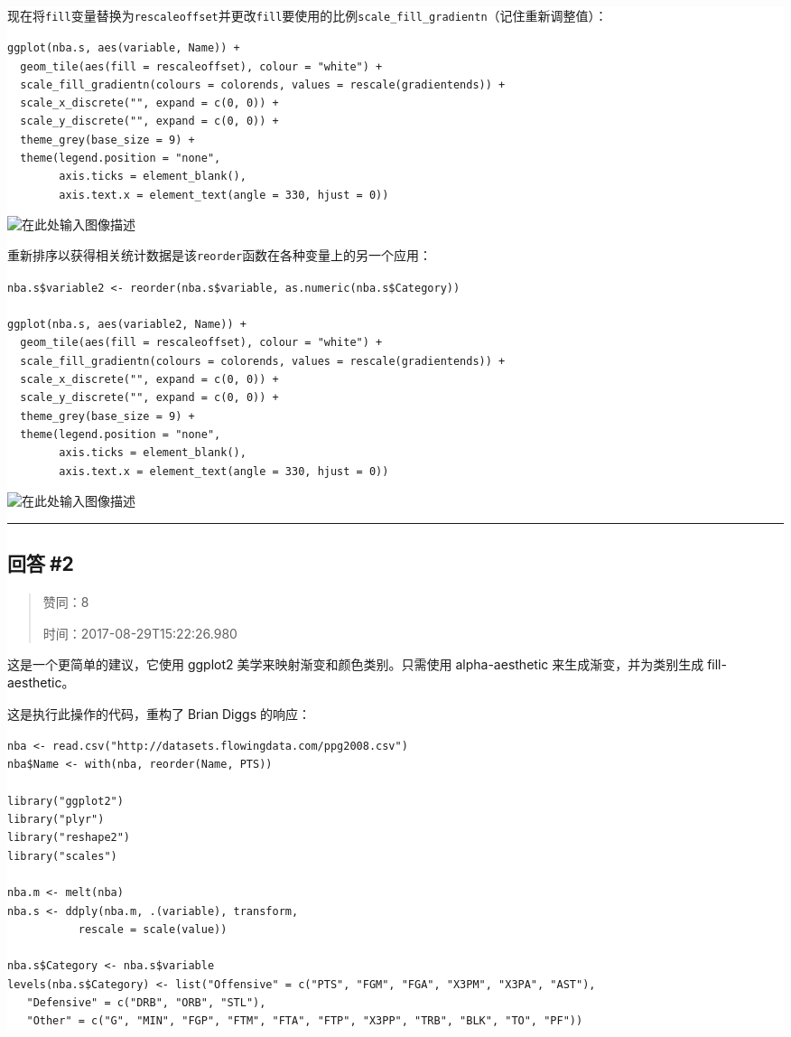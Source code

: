 现在将`fill`变量替换为`rescaleoffset`并更改`fill`要使用的比例`scale_fill_gradientn`（记住重新调整值）：

```
ggplot(nba.s, aes(variable, Name)) + 
  geom_tile(aes(fill = rescaleoffset), colour = "white") + 
  scale_fill_gradientn(colours = colorends, values = rescale(gradientends)) + 
  scale_x_discrete("", expand = c(0, 0)) + 
  scale_y_discrete("", expand = c(0, 0)) + 
  theme_grey(base_size = 9) + 
  theme(legend.position = "none",
        axis.ticks = element_blank(), 
        axis.text.x = element_text(angle = 330, hjust = 0)) 
```

![在此处输入图像描述](../Images/0b55bead68b50da2eb4f656a034e2ede.png)

重新排序以获得相关统计数据是该`reorder`函数在各种变量上的另一个应用：

```
nba.s$variable2 <- reorder(nba.s$variable, as.numeric(nba.s$Category))

ggplot(nba.s, aes(variable2, Name)) + 
  geom_tile(aes(fill = rescaleoffset), colour = "white") + 
  scale_fill_gradientn(colours = colorends, values = rescale(gradientends)) + 
  scale_x_discrete("", expand = c(0, 0)) + 
  scale_y_discrete("", expand = c(0, 0)) + 
  theme_grey(base_size = 9) + 
  theme(legend.position = "none",
        axis.ticks = element_blank(), 
        axis.text.x = element_text(angle = 330, hjust = 0)) 
```

![在此处输入图像描述](../Images/3dc4eb36a577dd2021ef15e90f6f2205.png)

* * *

## 回答 #2

> 赞同：8
> 
> 时间：2017-08-29T15:22:26.980

这是一个更简单的建议，它使用 ggplot2 美学来映射渐变和颜色类别。只需使用 alpha-aesthetic 来生成渐变，并为类别生成 fill-aesthetic。

这是执行此操作的代码，重构了 Brian Diggs 的响应：

```
nba <- read.csv("http://datasets.flowingdata.com/ppg2008.csv")
nba$Name <- with(nba, reorder(Name, PTS))

library("ggplot2")
library("plyr")
library("reshape2")
library("scales")

nba.m <- melt(nba)
nba.s <- ddply(nba.m, .(variable), transform,
           rescale = scale(value))

nba.s$Category <- nba.s$variable
levels(nba.s$Category) <- list("Offensive" = c("PTS", "FGM", "FGA", "X3PM", "X3PA", "AST"),
   "Defensive" = c("DRB", "ORB", "STL"),
   "Other" = c("G", "MIN", "FGP", "FTM", "FTA", "FTP", "X3PP", "TRB", "BLK", "TO", "PF")) 
```
